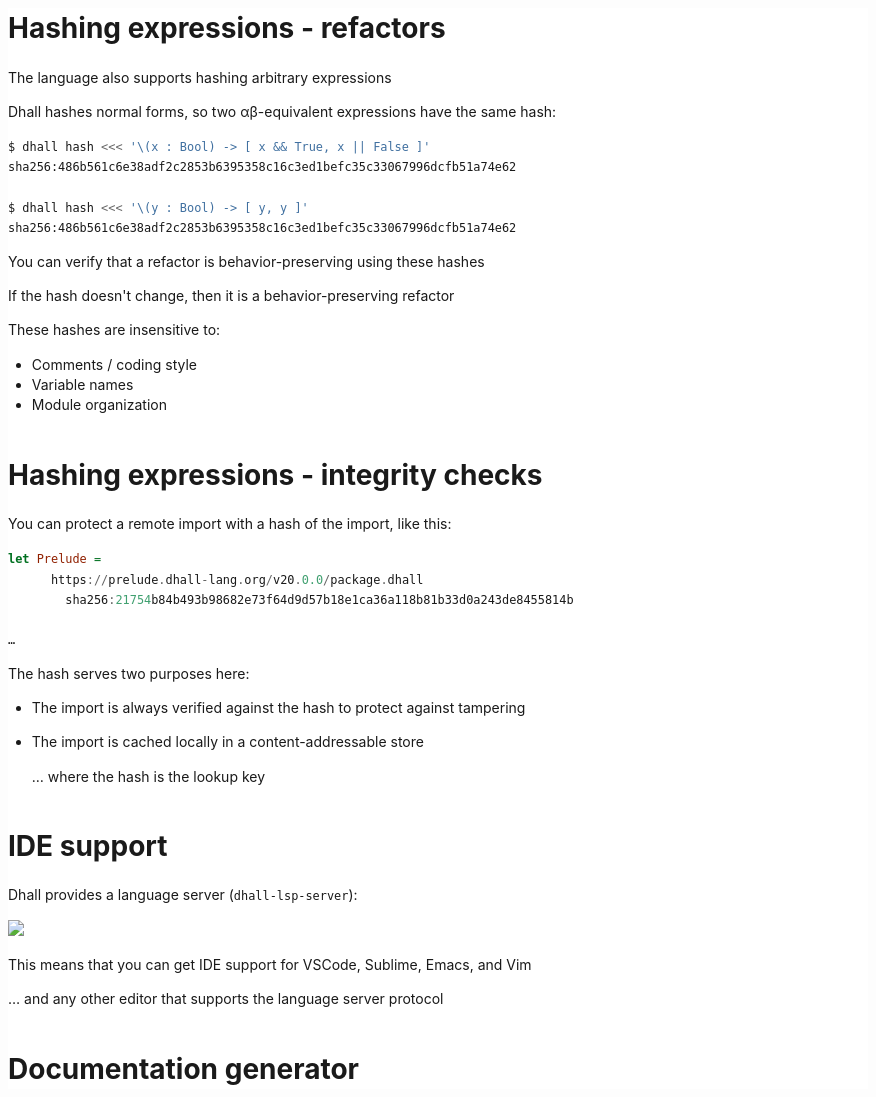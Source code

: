 # Hashing expressions - refactors

The language also supports hashing arbitrary expressions

Dhall hashes normal forms, so two αβ-equivalent expressions have the same hash:

```bash
$ dhall hash <<< '\(x : Bool) -> [ x && True, x || False ]'
sha256:486b561c6e38adf2c2853b6395358c16c3ed1befc35c33067996dcfb51a74e62

$ dhall hash <<< '\(y : Bool) -> [ y, y ]'
sha256:486b561c6e38adf2c2853b6395358c16c3ed1befc35c33067996dcfb51a74e62
```

You can verify that a refactor is behavior-preserving using these hashes

If the hash doesn't change, then it is a behavior-preserving refactor

These hashes are insensitive to:

* Comments / coding style
* Variable names
* Module organization

# Hashing expressions - integrity checks

You can protect a remote import with a hash of the import, like this:

```haskell
let Prelude =
      https://prelude.dhall-lang.org/v20.0.0/package.dhall
        sha256:21754b84b493b98682e73f64d9d57b18e1ca36a118b81b33d0a243de8455814b

…
```

The hash serves two purposes here:

* The import is always verified against the hash to protect against tampering

* The import is cached locally in a content-addressable store

  … where the hash is the lookup key

# IDE support 

Dhall provides a language server (`dhall-lsp-server`):

![](https://dhall-lang.org/img/completion.gif)

This means that you can get IDE support for VSCode, Sublime, Emacs, and Vim

… and any other editor that supports the language server protocol

# Documentation generator
